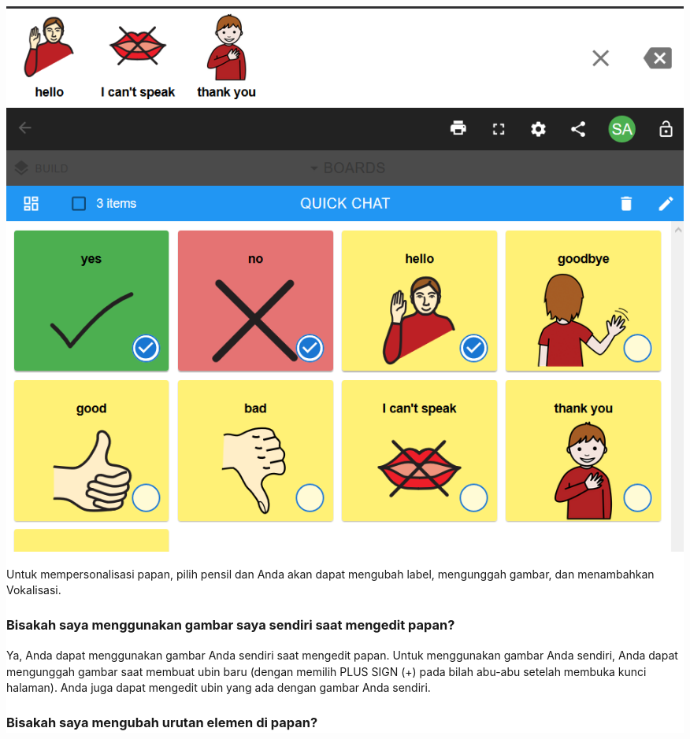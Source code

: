 ![mempersonalisasi papan yang ada](/images/help/personalize.png "personalize an existing board")

Untuk mempersonalisasi papan, pilih pensil dan Anda akan dapat mengubah label, mengunggah gambar, dan menambahkan Vokalisasi.

<div><iframe width="420" height="315" src="https://www.youtube.com/embed/sRnVvafKBLM" frameborder="0" allowfullscreen mark="crwd-mark"></iframe></div>

### <a name='CanIusemyownpictureswheneditingaboard'></a>Bisakah saya menggunakan gambar saya sendiri saat mengedit papan?

Ya, Anda dapat menggunakan gambar Anda sendiri saat mengedit papan. Untuk menggunakan gambar Anda sendiri, Anda dapat mengunggah gambar saat membuat ubin baru (dengan memilih PLUS SIGN (+) pada bilah abu-abu setelah membuka kunci halaman). Anda juga dapat mengedit ubin yang ada dengan gambar Anda sendiri.

### <a name='CanIchangetheorderingoftheelementsinaboard'></a>Bisakah saya mengubah urutan elemen di papan?
